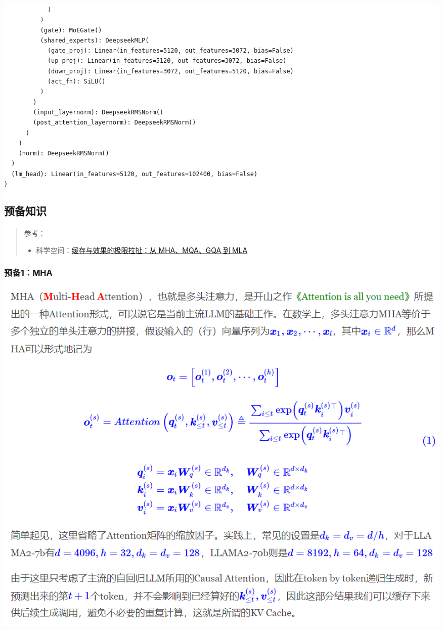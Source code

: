 ```shell
            )
          )
          (gate): MoEGate()
          (shared_experts): DeepseekMLP(
            (gate_proj): Linear(in_features=5120, out_features=3072, bias=False)
            (up_proj): Linear(in_features=5120, out_features=3072, bias=False)
            (down_proj): Linear(in_features=3072, out_features=5120, bias=False)
            (act_fn): SiLU()
          )
        )
        (input_layernorm): DeepseekRMSNorm()
        (post_attention_layernorm): DeepseekRMSNorm()
      )
    )
    (norm): DeepseekRMSNorm()
  )
  (lm_head): Linear(in_features=5120, out_features=102400, bias=False)
)
```


## 预备知识

> 参考：
>
> - 科学空间：[缓存与效果的极限拉扯：从 MHA、MQA、GQA 到 MLA](https://spaces.ac.cn/archives/10091)

### 预备1：MHA

![MHA 示意图](/images/posts/DeepSeek-V2/deepseek-v2-MHA.png)